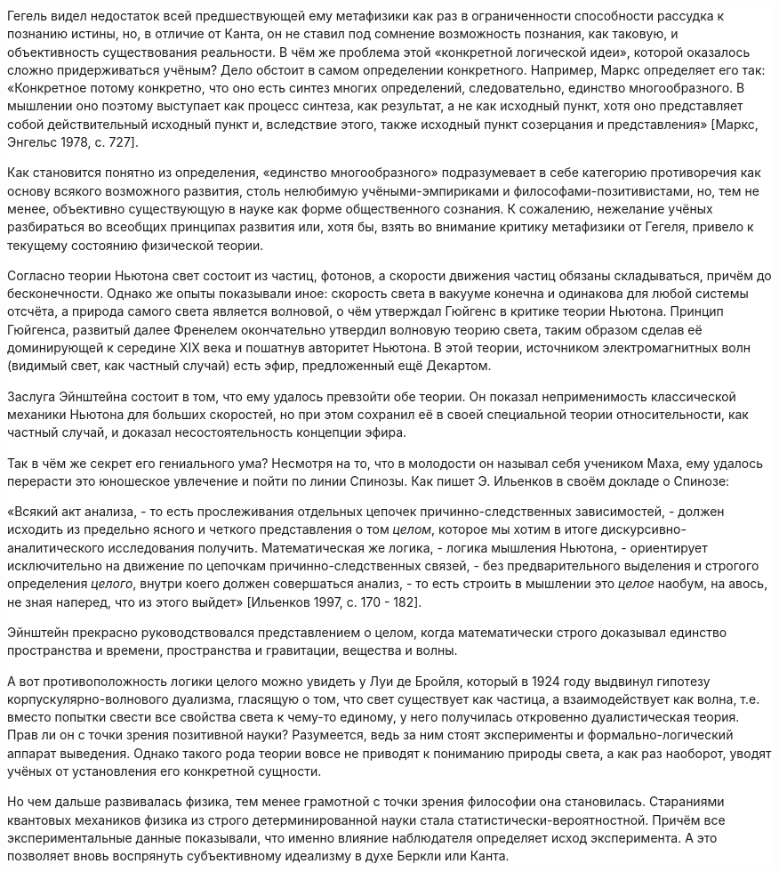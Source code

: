 Гегель видел недостаток всей предшествующей ему метафизики как раз в ограниченности способности рассудка к познанию истины, но, в отличие от Канта, он не ставил под сомнение возможность познания, как таковую, и объективность существования реальности. В чём же проблема этой «конкретной логической идеи», которой оказалось сложно придерживаться учёным? Дело обстоит в самом определении конкретного. Например, Маркс определяет его так: «Конкретное потому конкретно, что оно есть синтез многих определений, следовательно, единство многообразного. В мышлении оно поэтому выступает как процесс синтеза, как результат, а не как исходный пункт, хотя оно представляет собой действительный исходный пункт и, вследствие этого, также исходный пункт созерцания и представления» [Маркс, Энгельс 1978, с. 727].

Как становится понятно из определения, «единство многообразного» подразумевает в себе категорию противоречия как основу всякого возможного развития, столь нелюбимую учёными-эмпириками и философами-позитивистами, но, тем не менее, объективно существующую в науке как форме общественного сознания. К сожалению, нежелание учёных разбираться во всеобщих принципах развития или, хотя бы, взять во внимание критику метафизики от Гегеля, привело к текущему состоянию физической теории.

Согласно теории Ньютона свет состоит из частиц, фотонов, а скорости движения частиц обязаны складываться, причём до бесконечности. Однако же опыты показывали иное: скорость света в вакууме конечна и одинакова для любой системы отсчёта, а природа самого света является волновой, о чём утверждал Гюйгенс в критике теории Ньютона. Принцип Гюйгенса, развитый далее Френелем окончательно утвердил волновую теорию света, таким образом сделав её доминирующей к середине XIX века и пошатнув авторитет Ньютона. В этой теории, источником электромагнитных волн (видимый свет, как частный случай) есть эфир, предложенный ещё Декартом.

Заслуга Эйнштейна состоит в том, что ему удалось превзойти обе теории. Он показал неприменимость классической механики Ньютона для больших скоростей, но при этом сохранил её в своей специальной теории относительности, как частный случай, и доказал несостоятельность концепции эфира.

Так в чём же секрет его гениального ума? Несмотря на то, что в молодости он называл себя учеником Маха, ему удалось перерасти это юношеское увлечение и пойти по линии Спинозы. Как пишет Э. Ильенков в своём докладе о Спинозе:

«Всякий акт анализа, - то есть прослеживания отдельных цепочек причинно-следственных зависимостей, - должен исходить из предельно ясного и четкого представления о том *целом*, которое мы хотим в итоге дискурсивно-аналитического исследования получить. Математическая же логика, - логика мышления Ньютона, - ориентирует исключительно на движение по цепочкам причинно-следственных связей, - без предварительного выделения и строгого определения *целого*, внутри коего должен совершаться анализ, - то есть строить в мышлении это *целое* наобум, на авось, не зная наперед, что из этого выйдет» [Ильенков 1997, с. 170 - 182].

Эйнштейн прекрасно руководствовался представлением о целом, когда математически строго доказывал единство пространства и времени, пространства и гравитации, вещества и волны.

А вот противоположность логики целого можно увидеть у Луи де Бройля, который в 1924 году выдвинул гипотезу корпускулярно-волнового дуализма, гласящую о том, что свет существует как частица, а взаимодействует как волна, т.е. вместо попытки свести все свойства света к чему-то единому, у него получилась откровенно дуалистическая теория. Прав ли он с точки зрения позитивной науки? Разумеется, ведь за ним стоят эксперименты и формально-логический аппарат выведения. Однако такого рода теории вовсе не приводят к пониманию природы света, а как раз наоборот, уводят учёных от установления его конкретной сущности.

Но чем дальше развивалась физика, тем менее грамотной с точки зрения философии она становилась. Стараниями квантовых механиков физика из строго детерминированной науки стала статистически-вероятностной. Причём все экспериментальные данные показывали, что именно влияние наблюдателя определяет исход эксперимента. А это позволяет вновь воспрянуть субъективному идеализму в духе Беркли или Канта.
